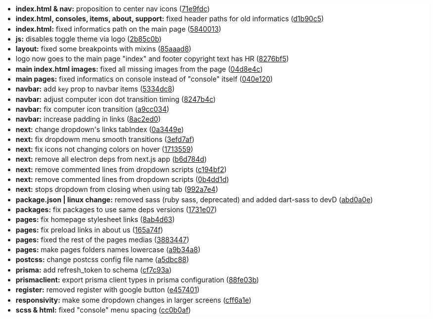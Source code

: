 - **index.html & nav:** proposition to center nav icons ([71e9fdc](https://github.com/Neo-Florescence/neo-expertise/commit/71e9fdc8f78448266f0d887a46f34bfae05a8d5c))
- **index.html, consoles, items, about, support:** fixed header paths for old informatics ([d1b90c5](https://github.com/Neo-Florescence/neo-expertise/commit/d1b90c5c261f23ed1d5b2cdedfc000fc200bb1ad))
- **index.html:** fixed informatics path on the main page ([5840013](https://github.com/Neo-Florescence/neo-expertise/commit/5840013739cb9c601ef94e2e06e038934a0905f9))
- **js:** disables toggle theme via logo ([2b85c0b](https://github.com/Neo-Florescence/neo-expertise/commit/2b85c0b768353a63eabbc224802060047635027a))
- **layout:** fixed some breakpoints with mixins ([85aaad8](https://github.com/Neo-Florescence/neo-expertise/commit/85aaad816026fcd21b82f0ce344cf93ea4c2bf14))
- logo now goes to the main page "index" and footer copyright text has HR ([8276bf5](https://github.com/Neo-Florescence/neo-expertise/commit/8276bf50cc80533388a70910754c4eb13c0a511e))
- **main index.html images:** fixed all missing images from the page ([04d8e4c](https://github.com/Neo-Florescence/neo-expertise/commit/04d8e4c38ecca3dc47a80930f1df25589571bd21))
- **main pages:** fixed informatics on console instead of "console" itself ([040e120](https://github.com/Neo-Florescence/neo-expertise/commit/040e1204e91550ee5d9fea8782eb0aa65b4226e3))
- **navbar:** add `key` prop to navbar items ([5334dc8](https://github.com/Neo-Florescence/neo-expertise/commit/5334dc8587f06415077177e80797e0fd3037f30f))
- **navbar:** adjust computer icon dot transition timing ([8247b4c](https://github.com/Neo-Florescence/neo-expertise/commit/8247b4c20791683ae2f0472cdeb875f22f242247))
- **navbar:** fix computer icon transition ([a9cc034](https://github.com/Neo-Florescence/neo-expertise/commit/a9cc034ddd84ec750fa409055604c1c1111f2808))
- **navbar:** increase padding in links ([8ac2ed0](https://github.com/Neo-Florescence/neo-expertise/commit/8ac2ed02cfc32a382ac51ffc47272667fb210ffc))
- **next:** change dropdown's links tabIndex ([0a3449e](https://github.com/Neo-Florescence/neo-expertise/commit/0a3449e412c0cae94ab36fdffbfa4bfaf47bc18e))
- **next:** fix dropdowm menu smooth transitions ([3efd7af](https://github.com/Neo-Florescence/neo-expertise/commit/3efd7af30d0cffd20dfc3826f8fbe853680db49c))
- **next:** fix icons not changing colors on hover ([1713559](https://github.com/Neo-Florescence/neo-expertise/commit/171355944ac23b37ada9537a0b107b132cc031a0))
- **next:** remove all electron deps from next.js app ([b6d784d](https://github.com/Neo-Florescence/neo-expertise/commit/b6d784d4b71b7608d7136bbfc9139b540a4c4e83))
- **next:** remove commented lines from dropdown scripts ([c194bf2](https://github.com/Neo-Florescence/neo-expertise/commit/c194bf29a7e16469f0c05419642439647ddbb87a))
- **next:** remove commented lines from dropdown scripts ([0b4dd1d](https://github.com/Neo-Florescence/neo-expertise/commit/0b4dd1d0401b81180f7a20443cb542a53dd4d49b))
- **next:** stops dropdown from closing when using tab ([992a7e4](https://github.com/Neo-Florescence/neo-expertise/commit/992a7e4846a9c23b7586493c6c98a007710027af))
- **package.json | linux change:** removed sass (ruby sass, deprecated) and added dart-sass to devD ([abd0a0e](https://github.com/Neo-Florescence/neo-expertise/commit/abd0a0eb3b3bcc82875928cfe73f881bf5f41cc7))
- **packages:** fix packages to use same deps versions ([1731e07](https://github.com/Neo-Florescence/neo-expertise/commit/1731e07ca9864bf5631289b2f4ed1934f85928fc))
- **pages:** fix homepage stylesheet links ([8ab4d63](https://github.com/Neo-Florescence/neo-expertise/commit/8ab4d6380a90e2f188fac2b9235bb15235ed27df))
- **pages:** fix preload links in about us ([165a74f](https://github.com/Neo-Florescence/neo-expertise/commit/165a74fa93d1a965e6a9cf144e316985224fcea2))
- **pages:** fixed the rest of the pages medias ([3883447](https://github.com/Neo-Florescence/neo-expertise/commit/38834476094ed2561f5662b292ff69033cd441bc))
- **pages:** make pages folders names lowercase ([a9b34a8](https://github.com/Neo-Florescence/neo-expertise/commit/a9b34a8193977b75280444d0bd49f27cf2dc5fb4))
- **postcss:** change postcss config file name ([a5dbc88](https://github.com/Neo-Florescence/neo-expertise/commit/a5dbc88751f6cb8422bac388364dbe4ff5351e09))
- **prisma:** add refresh_token to schema ([cf7c93a](https://github.com/Neo-Florescence/neo-expertise/commit/cf7c93a7edafd401abd8754eea15d15c2974696f))
- **prismaclient:** export prisma client types in prisma configuration ([88fe03b](https://github.com/Neo-Florescence/neo-expertise/commit/88fe03bf6499cc9e215f21c07da031427eed1571))
- **register:** removed register with google button ([e457401](https://github.com/Neo-Florescence/neo-expertise/commit/e45740106300745daabfba276dbf12329aa95435))
- **responsivity:** make some dropdown changes in larger screens ([cff6a1e](https://github.com/Neo-Florescence/neo-expertise/commit/cff6a1e5b045b59ea454d83247adc5ea7af576b4))
- **scss & html:** fixed "console" menu spacing ([cc0b0af](https://github.com/Neo-Florescence/neo-expertise/commit/cc0b0afd89b559e6c4a31fa4af73cf24388e7b21))